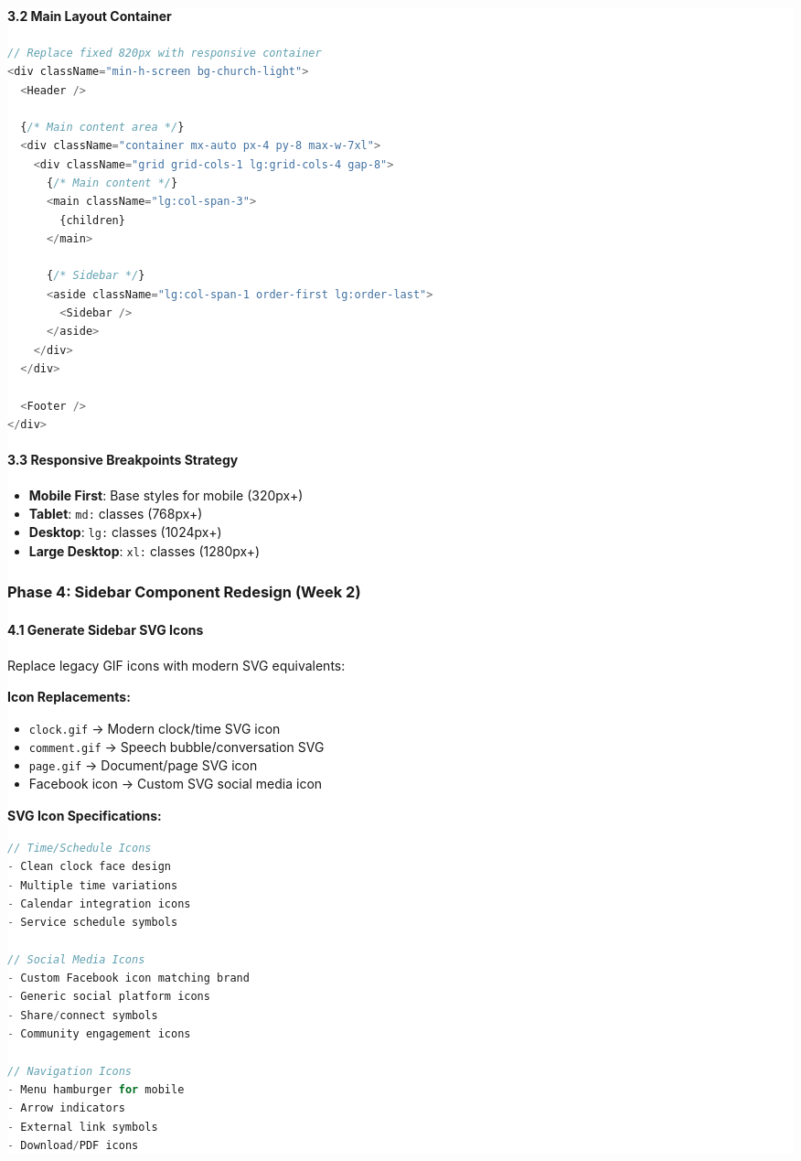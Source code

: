 #### **3.2 Main Layout Container**
```typescript
// Replace fixed 820px with responsive container
<div className="min-h-screen bg-church-light">
  <Header />
  
  {/* Main content area */}
  <div className="container mx-auto px-4 py-8 max-w-7xl">
    <div className="grid grid-cols-1 lg:grid-cols-4 gap-8">
      {/* Main content */}
      <main className="lg:col-span-3">
        {children}
      </main>
      
      {/* Sidebar */}
      <aside className="lg:col-span-1 order-first lg:order-last">
        <Sidebar />
      </aside>
    </div>
  </div>
  
  <Footer />
</div>
```

#### **3.3 Responsive Breakpoints Strategy**
- **Mobile First**: Base styles for mobile (320px+)
- **Tablet**: `md:` classes (768px+)
- **Desktop**: `lg:` classes (1024px+)
- **Large Desktop**: `xl:` classes (1280px+)

### **Phase 4: Sidebar Component Redesign (Week 2)**

#### **4.1 Generate Sidebar SVG Icons**
Replace legacy GIF icons with modern SVG equivalents:

**Icon Replacements:**
- `clock.gif` → Modern clock/time SVG icon
- `comment.gif` → Speech bubble/conversation SVG
- `page.gif` → Document/page SVG icon
- Facebook icon → Custom SVG social media icon

**SVG Icon Specifications:**
```typescript
// Time/Schedule Icons
- Clean clock face design
- Multiple time variations
- Calendar integration icons
- Service schedule symbols

// Social Media Icons
- Custom Facebook icon matching brand
- Generic social platform icons
- Share/connect symbols
- Community engagement icons

// Navigation Icons
- Menu hamburger for mobile
- Arrow indicators
- External link symbols
- Download/PDF icons
```
